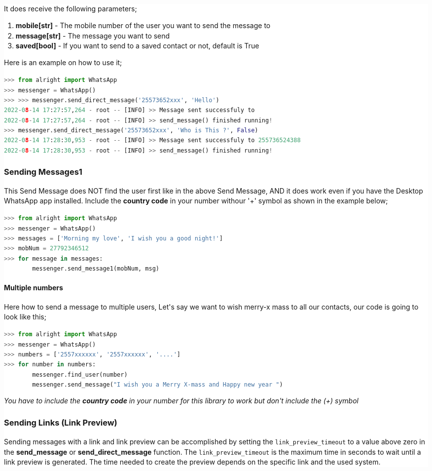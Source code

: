 It does receive the following parameters;

1. **mobile[str]** - The mobile number of the user you want to send the message to
2. **message[str]** - The message you want to send
3. **saved[bool]** - If you want to send to a saved contact or not, default is True

Here is an example on how to use it;

```python
>>> from alright import WhatsApp
>>> messenger = WhatsApp()
>>> >>> messenger.send_direct_message('25573652xxx', 'Hello')
2022-08-14 17:27:57,264 - root -- [INFO] >> Message sent successfuly to 
2022-08-14 17:27:57,264 - root -- [INFO] >> send_message() finished running!
>>> messenger.send_direct_message('25573652xxx', 'Who is This ?', False)
2022-08-14 17:28:30,953 - root -- [INFO] >> Message sent successfuly to 255736524388
2022-08-14 17:28:30,953 - root -- [INFO] >> send_message() finished running!
```

### Sending Messages1

This Send Message does NOT find the user first like in the above Send Message, AND it does work even if you have the Desktop WhatsApp app installed.
Include the **country code** in your number withour '+' symbol as shown in the example below;

```python
>>> from alright import WhatsApp
>>> messenger = WhatsApp()
>>> messages = ['Morning my love', 'I wish you a good night!']
>>> mobNum = 27792346512
>>> for message in messages:  
        messenger.send_message1(mobNum, msg)
```

#### Multiple numbers

Here how to send a message to multiple users, Let's say we want to wish merry-x mass to all our contacts, our code is going to look like this;

```python
>>> from alright import WhatsApp
>>> messenger = WhatsApp()
>>> numbers = ['2557xxxxxx', '2557xxxxxx', '....']
>>> for number in numbers:
        messenger.find_user(number)
        messenger.send_message("I wish you a Merry X-mass and Happy new year ")
```

*You have to include the **country code** in your number for this library to work but don't include the (+) symbol*

### Sending Links (Link Preview)

Sending messages with a link and link preview can be accomplished by setting the `link_preview_timeout` to a value above zero in the **send_message** or **send_direct_message** function. The `link_preview_timeout` is the maximum time in seconds to wait until a link preview is generated. The time needed to create the preview depends on the specific link and the used system.  
